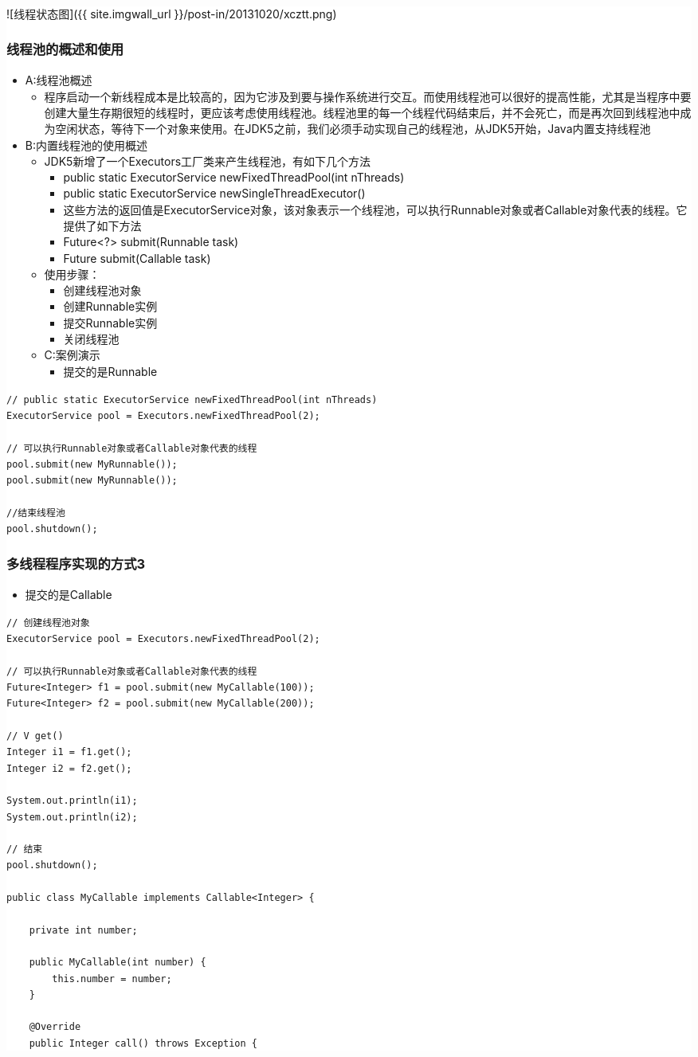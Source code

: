 ![线程状态图]({{ site.imgwall_url }}/post-in/20131020/xcztt.png)

### 线程池的概述和使用 
* A:线程池概述
	* 程序启动一个新线程成本是比较高的，因为它涉及到要与操作系统进行交互。而使用线程池可以很好的提高性能，尤其是当程序中要创建大量生存期很短的线程时，更应该考虑使用线程池。线程池里的每一个线程代码结束后，并不会死亡，而是再次回到线程池中成为空闲状态，等待下一个对象来使用。在JDK5之前，我们必须手动实现自己的线程池，从JDK5开始，Java内置支持线程池
* B:内置线程池的使用概述
	* JDK5新增了一个Executors工厂类来产生线程池，有如下几个方法
		* public static ExecutorService newFixedThreadPool(int nThreads)
		* public static ExecutorService newSingleThreadExecutor()
		* 这些方法的返回值是ExecutorService对象，该对象表示一个线程池，可以执行Runnable对象或者Callable对象代表的线程。它提供了如下方法
		* Future<?> submit(Runnable task)
		* <T> Future<T> submit(Callable<T> task)
	* 使用步骤：
		* 创建线程池对象
		* 创建Runnable实例
		* 提交Runnable实例
		* 关闭线程池
	* C:案例演示
		* 提交的是Runnable

```
// public static ExecutorService newFixedThreadPool(int nThreads)
ExecutorService pool = Executors.newFixedThreadPool(2);

// 可以执行Runnable对象或者Callable对象代表的线程
pool.submit(new MyRunnable());
pool.submit(new MyRunnable());

//结束线程池
pool.shutdown();
```

### 多线程程序实现的方式3 
* 提交的是Callable

````
// 创建线程池对象
ExecutorService pool = Executors.newFixedThreadPool(2);

// 可以执行Runnable对象或者Callable对象代表的线程
Future<Integer> f1 = pool.submit(new MyCallable(100));
Future<Integer> f2 = pool.submit(new MyCallable(200));

// V get()
Integer i1 = f1.get();
Integer i2 = f2.get();

System.out.println(i1);
System.out.println(i2);

// 结束
pool.shutdown();

public class MyCallable implements Callable<Integer> {

	private int number;

	public MyCallable(int number) {
		this.number = number;
	}

	@Override
	public Integer call() throws Exception {
````